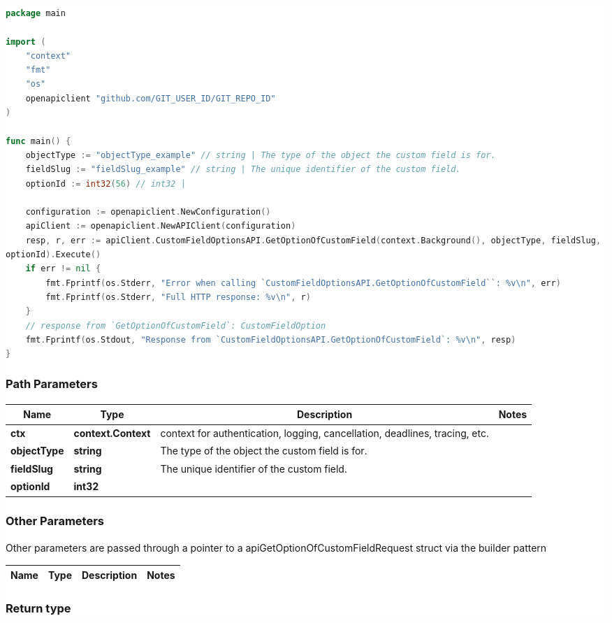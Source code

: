 ```go
package main

import (
	"context"
	"fmt"
	"os"
	openapiclient "github.com/GIT_USER_ID/GIT_REPO_ID"
)

func main() {
	objectType := "objectType_example" // string | The type of the object the custom field is for. 
	fieldSlug := "fieldSlug_example" // string | The unique identifier of the custom field. 
	optionId := int32(56) // int32 | 

	configuration := openapiclient.NewConfiguration()
	apiClient := openapiclient.NewAPIClient(configuration)
	resp, r, err := apiClient.CustomFieldOptionsAPI.GetOptionOfCustomField(context.Background(), objectType, fieldSlug, optionId).Execute()
	if err != nil {
		fmt.Fprintf(os.Stderr, "Error when calling `CustomFieldOptionsAPI.GetOptionOfCustomField``: %v\n", err)
		fmt.Fprintf(os.Stderr, "Full HTTP response: %v\n", r)
	}
	// response from `GetOptionOfCustomField`: CustomFieldOption
	fmt.Fprintf(os.Stdout, "Response from `CustomFieldOptionsAPI.GetOptionOfCustomField`: %v\n", resp)
}
```

### Path Parameters


Name | Type | Description  | Notes
------------- | ------------- | ------------- | -------------
**ctx** | **context.Context** | context for authentication, logging, cancellation, deadlines, tracing, etc.
**objectType** | **string** | The type of the object the custom field is for.  | 
**fieldSlug** | **string** | The unique identifier of the custom field.  | 
**optionId** | **int32** |  | 

### Other Parameters

Other parameters are passed through a pointer to a apiGetOptionOfCustomFieldRequest struct via the builder pattern


Name | Type | Description  | Notes
------------- | ------------- | ------------- | -------------




### Return type
